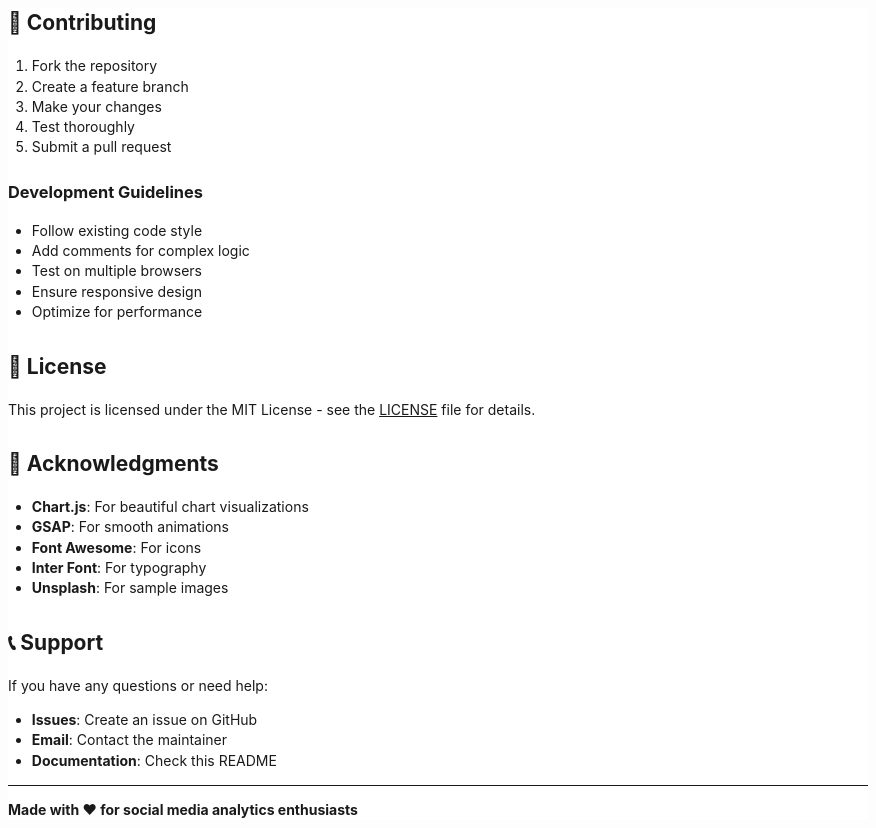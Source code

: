 ## 🤝 Contributing

1. Fork the repository
2. Create a feature branch
3. Make your changes
4. Test thoroughly
5. Submit a pull request

### Development Guidelines
- Follow existing code style
- Add comments for complex logic
- Test on multiple browsers
- Ensure responsive design
- Optimize for performance

## 📄 License

This project is licensed under the MIT License - see the [LICENSE](LICENSE) file for details.

## 🙏 Acknowledgments

- **Chart.js**: For beautiful chart visualizations
- **GSAP**: For smooth animations
- **Font Awesome**: For icons
- **Inter Font**: For typography
- **Unsplash**: For sample images

## 📞 Support

If you have any questions or need help:

- **Issues**: Create an issue on GitHub
- **Email**: Contact the maintainer
- **Documentation**: Check this README

---

**Made with ❤️ for social media analytics enthusiasts** 
